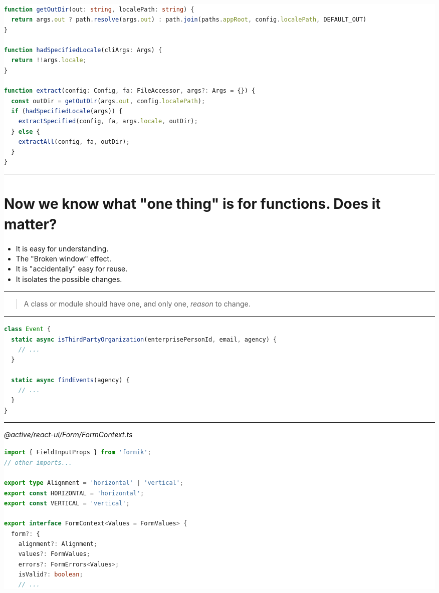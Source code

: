 ```typescript
function getOutDir(out: string, localePath: string) {
  return args.out ? path.resolve(args.out) : path.join(paths.appRoot, config.localePath, DEFAULT_OUT)
}

function hadSpecifiedLocale(cliArgs: Args) {
  return !!args.locale;
}

function extract(config: Config, fa: FileAccessor, args?: Args = {}) {
  const outDir = getOutDir(args.out, config.localePath);
  if (hadSpecifiedLocale(args)) {
    extractSpecified(config, fa, args.locale, outDir);
  } else {
    extractAll(config, fa, outDir);
  }
}
```

---

# Now we know what "one thing" is for functions. Does it matter?

* It is easy for understanding.
* The "Broken window" effect.
* It is "accidentally" easy for reuse.
* It isolates the possible changes.

---

> A class or module should have one, and only one, *reason* to change.

---

```javascript
class Event {
  static async isThirdPartyOrganization(enterprisePersonId, email, agency) {
    // ...
  }

  static async findEvents(agency) {
    // ...
  }
}
```

---

*@active/react-ui/Form/FormContext.ts*

```typescript
import { FieldInputProps } from 'formik';
// other imports...

export type Alignment = 'horizontal' | 'vertical';
export const HORIZONTAL = 'horizontal';
export const VERTICAL = 'vertical';

export interface FormContext<Values = FormValues> {
  form?: {
    alignment?: Alignment;
    values?: FormValues;
    errors?: FormErrors<Values>;
    isValid?: boolean;
    // ...
```